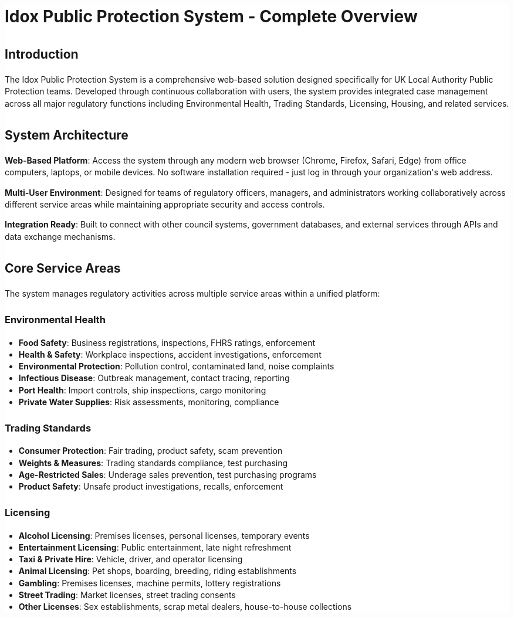 # Idox Public Protection System - Complete Overview

## Introduction

The Idox Public Protection System is a comprehensive web-based solution designed specifically for UK Local Authority Public Protection teams. Developed through continuous collaboration with users, the system provides integrated case management across all major regulatory functions including Environmental Health, Trading Standards, Licensing, Housing, and related services.

## System Architecture

**Web-Based Platform**: Access the system through any modern web browser (Chrome, Firefox, Safari, Edge) from office computers, laptops, or mobile devices. No software installation required - just log in through your organization's web address.

**Multi-User Environment**: Designed for teams of regulatory officers, managers, and administrators working collaboratively across different service areas while maintaining appropriate security and access controls.

**Integration Ready**: Built to connect with other council systems, government databases, and external services through APIs and data exchange mechanisms.

## Core Service Areas

The system manages regulatory activities across multiple service areas within a unified platform:

### Environmental Health
- **Food Safety**: Business registrations, inspections, FHRS ratings, enforcement
- **Health & Safety**: Workplace inspections, accident investigations, enforcement
- **Environmental Protection**: Pollution control, contaminated land, noise complaints
- **Infectious Disease**: Outbreak management, contact tracing, reporting
- **Port Health**: Import controls, ship inspections, cargo monitoring
- **Private Water Supplies**: Risk assessments, monitoring, compliance

### Trading Standards
- **Consumer Protection**: Fair trading, product safety, scam prevention
- **Weights & Measures**: Trading standards compliance, test purchasing
- **Age-Restricted Sales**: Underage sales prevention, test purchasing programs
- **Product Safety**: Unsafe product investigations, recalls, enforcement

### Licensing
- **Alcohol Licensing**: Premises licenses, personal licenses, temporary events
- **Entertainment Licensing**: Public entertainment, late night refreshment
- **Taxi & Private Hire**: Vehicle, driver, and operator licensing
- **Animal Licensing**: Pet shops, boarding, breeding, riding establishments
- **Gambling**: Premises licenses, machine permits, lottery registrations
- **Street Trading**: Market licenses, street trading consents
- **Other Licenses**: Sex establishments, scrap metal dealers, house-to-house collections
